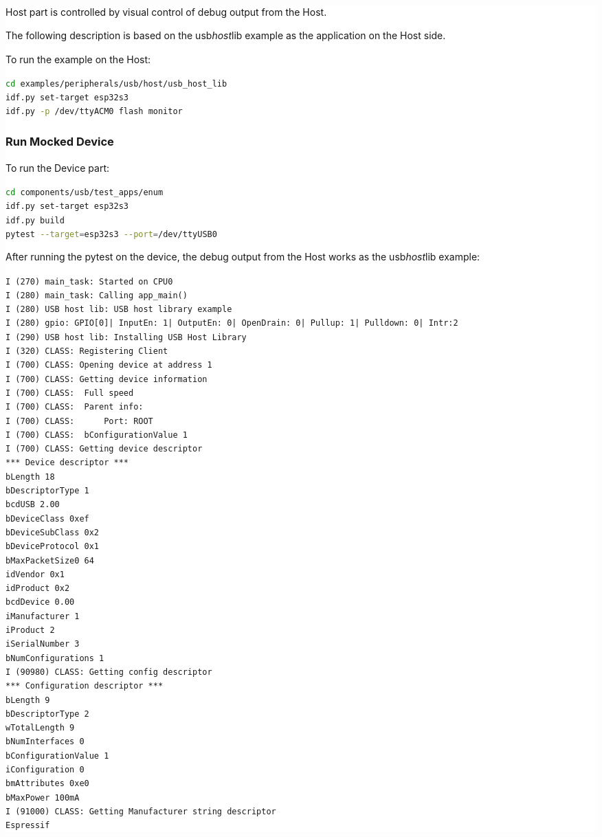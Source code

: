 Host part is controlled by visual control of debug output from the Host.

The following description is based on the usb*host*lib example as the application on the Host side.

To run the example on the Host:

```bash
cd examples/peripherals/usb/host/usb_host_lib
idf.py set-target esp32s3
idf.py -p /dev/ttyACM0 flash monitor
```

### Run Mocked Device

To run the Device part:

```bash
cd components/usb/test_apps/enum
idf.py set-target esp32s3
idf.py build
pytest --target=esp32s3 --port=/dev/ttyUSB0
```

After running the pytest on the device, the debug output from the Host works as the usb*host*lib example:

```
I (270) main_task: Started on CPU0
I (280) main_task: Calling app_main()
I (280) USB host lib: USB host library example
I (280) gpio: GPIO[0]| InputEn: 1| OutputEn: 0| OpenDrain: 0| Pullup: 1| Pulldown: 0| Intr:2
I (290) USB host lib: Installing USB Host Library
I (320) CLASS: Registering Client
I (700) CLASS: Opening device at address 1
I (700) CLASS: Getting device information
I (700) CLASS: 	Full speed
I (700) CLASS: 	Parent info:
I (700) CLASS: 		Port: ROOT
I (700) CLASS: 	bConfigurationValue 1
I (700) CLASS: Getting device descriptor
*** Device descriptor ***
bLength 18
bDescriptorType 1
bcdUSB 2.00
bDeviceClass 0xef
bDeviceSubClass 0x2
bDeviceProtocol 0x1
bMaxPacketSize0 64
idVendor 0x1
idProduct 0x2
bcdDevice 0.00
iManufacturer 1
iProduct 2
iSerialNumber 3
bNumConfigurations 1
I (90980) CLASS: Getting config descriptor
*** Configuration descriptor ***
bLength 9
bDescriptorType 2
wTotalLength 9
bNumInterfaces 0
bConfigurationValue 1
iConfiguration 0
bmAttributes 0xe0
bMaxPower 100mA
I (91000) CLASS: Getting Manufacturer string descriptor
Espressif
```
